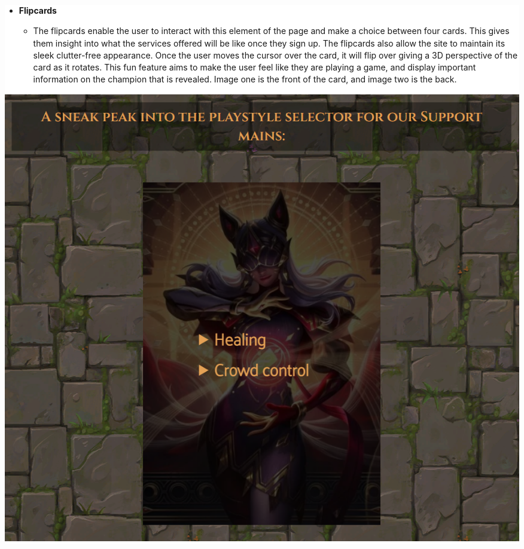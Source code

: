 - **Flipcards**

    - The flipcards enable the user to interact with this element of the page and make a choice between four cards. This gives them insight into what the services offered will be like once they sign up. The flipcards also allow the site to maintain its sleek clutter-free appearance. Once the user moves the cursor over the card, it will flip over giving a 3D perspective of the card as it rotates. This fun feature aims to make the user feel like they are playing a game, and display important information on the champion that is revealed. Image one is the front of the card, and image two is the back.

![screenshot](documentation/flipcard_front.png)